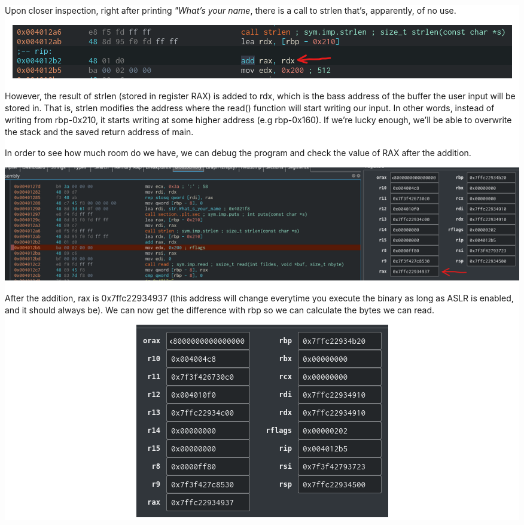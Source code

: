 Upon closer inspection, right after printing *"What’s your name*, there is a call to strlen that’s, apparently, of no use.

<p align="center">
  <img src="/images/CTF/NAHAMCONCTF2020/dangerous8.png"/>
</p>

However, the result of strlen (stored in register RAX) is added to rdx, which is the bass address of the buffer the user input will be stored in. That is, strlen modifies the address where the read() function will start writing our input. In other words, instead of writing from rbp-0x210, it starts writing at some higher address (e.g rbp-0x160). If we’re lucky enough, we’ll be able to overwrite the stack and the saved return address of main.


In order to see how much room do we have, we can debug the program and check the value of RAX after the addition.

<p align="center">
  <img src="/images/CTF/NAHAMCONCTF2020/dangerous9.png"/>
</p>

After the addition, rax is 0x7ffc22934937 (this address will change everytime you execute the binary as long as ASLR is enabled, and it should always be). We can now get the difference with rbp so we can calculate the bytes we can read.

<p align="center">
  <img src="/images/CTF/NAHAMCONCTF2020/dangerous10.png"/>
</p>
